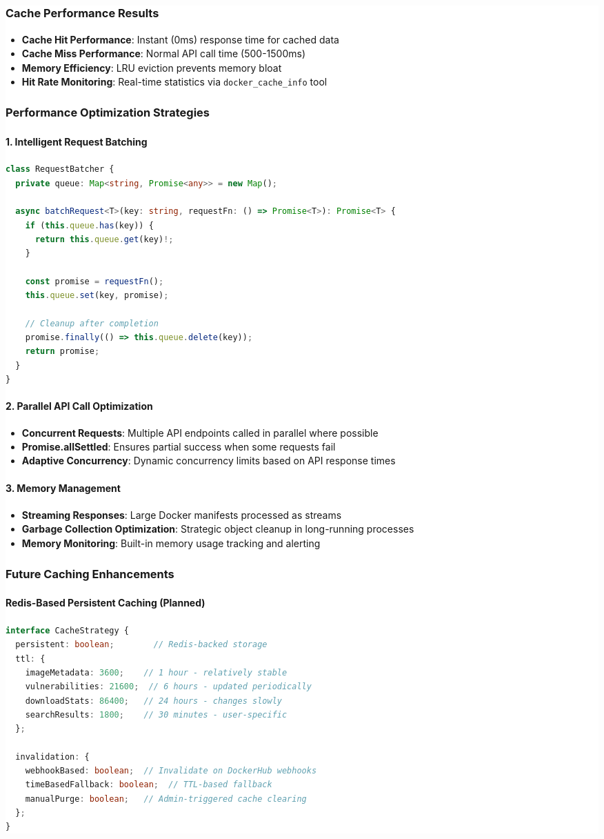 ### Cache Performance Results
- **Cache Hit Performance**: Instant (0ms) response time for cached data
- **Cache Miss Performance**: Normal API call time (500-1500ms)
- **Memory Efficiency**: LRU eviction prevents memory bloat
- **Hit Rate Monitoring**: Real-time statistics via `docker_cache_info` tool

### Performance Optimization Strategies

#### 1. Intelligent Request Batching
```typescript
class RequestBatcher {
  private queue: Map<string, Promise<any>> = new Map();
  
  async batchRequest<T>(key: string, requestFn: () => Promise<T>): Promise<T> {
    if (this.queue.has(key)) {
      return this.queue.get(key)!;
    }
    
    const promise = requestFn();
    this.queue.set(key, promise);
    
    // Cleanup after completion
    promise.finally(() => this.queue.delete(key));
    return promise;
  }
}
```

#### 2. Parallel API Call Optimization
- **Concurrent Requests**: Multiple API endpoints called in parallel where possible
- **Promise.allSettled**: Ensures partial success when some requests fail
- **Adaptive Concurrency**: Dynamic concurrency limits based on API response times

#### 3. Memory Management
- **Streaming Responses**: Large Docker manifests processed as streams
- **Garbage Collection Optimization**: Strategic object cleanup in long-running processes
- **Memory Monitoring**: Built-in memory usage tracking and alerting

### Future Caching Enhancements

#### Redis-Based Persistent Caching (Planned)
```typescript
interface CacheStrategy {
  persistent: boolean;        // Redis-backed storage
  ttl: {
    imageMetadata: 3600;    // 1 hour - relatively stable
    vulnerabilities: 21600;  // 6 hours - updated periodically
    downloadStats: 86400;   // 24 hours - changes slowly
    searchResults: 1800;    // 30 minutes - user-specific
  };
  
  invalidation: {
    webhookBased: boolean;  // Invalidate on DockerHub webhooks
    timeBasedFallback: boolean;  // TTL-based fallback
    manualPurge: boolean;   // Admin-triggered cache clearing
  };
}
```
